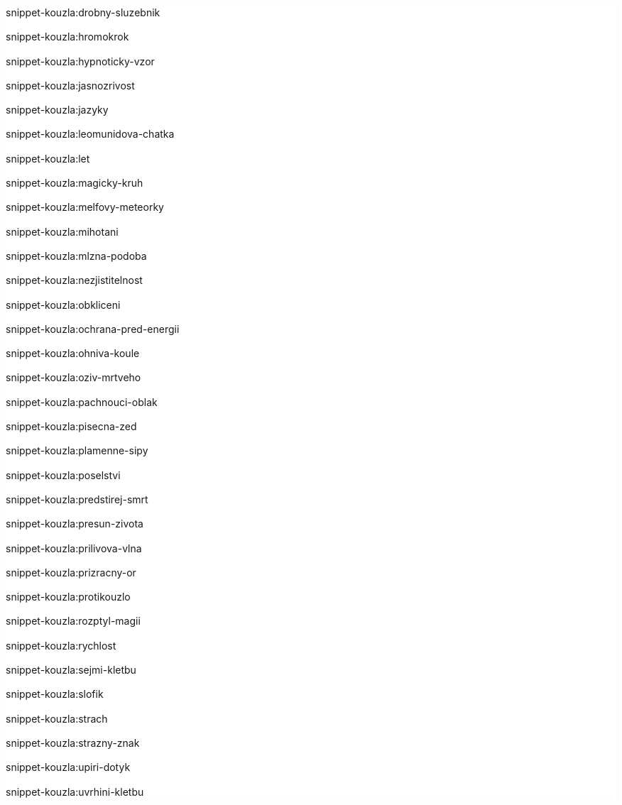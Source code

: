 snippet-kouzla:drobny-sluzebnik

snippet-kouzla:hromokrok

snippet-kouzla:hypnoticky-vzor

snippet-kouzla:jasnozrivost

snippet-kouzla:jazyky

snippet-kouzla:leomunidova-chatka

snippet-kouzla:let

snippet-kouzla:magicky-kruh

snippet-kouzla:melfovy-meteorky

snippet-kouzla:mihotani

snippet-kouzla:mlzna-podoba

snippet-kouzla:nezjistitelnost

snippet-kouzla:obkliceni

snippet-kouzla:ochrana-pred-energii

snippet-kouzla:ohniva-koule

snippet-kouzla:oziv-mrtveho

snippet-kouzla:pachnouci-oblak

snippet-kouzla:pisecna-zed

snippet-kouzla:plamenne-sipy

snippet-kouzla:poselstvi

snippet-kouzla:predstirej-smrt

snippet-kouzla:presun-zivota

snippet-kouzla:prilivova-vlna

snippet-kouzla:prizracny-or

snippet-kouzla:protikouzlo

snippet-kouzla:rozptyl-magii

snippet-kouzla:rychlost

snippet-kouzla:sejmi-kletbu

snippet-kouzla:slofik

snippet-kouzla:strach

snippet-kouzla:strazny-znak

snippet-kouzla:upiri-dotyk

snippet-kouzla:uvrhini-kletbu
